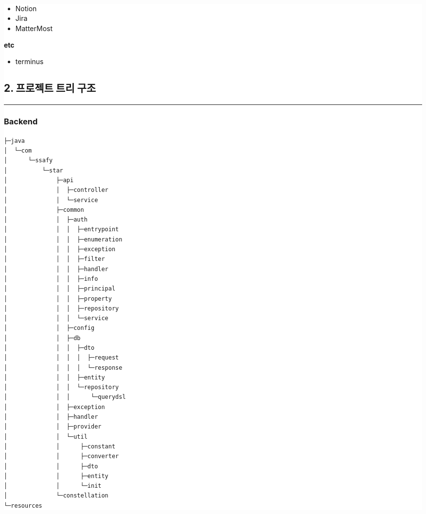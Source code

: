 - Notion
- Jira
- MatterMost

**etc**

- terminus

## 2. 프로젝트 트리 구조

---

### Backend

```
├─java
│  └─com
│      └─ssafy
│          └─star
│              ├─api
│              │  ├─controller
│              │  └─service
│              ├─common
│              │  ├─auth
│              │  │  ├─entrypoint
│              │  │  ├─enumeration
│              │  │  ├─exception
│              │  │  ├─filter
│              │  │  ├─handler
│              │  │  ├─info
│              │  │  ├─principal
│              │  │  ├─property
│              │  │  ├─repository
│              │  │  └─service
│              │  ├─config
│              │  ├─db
│              │  │  ├─dto
│              │  │  │  ├─request
│              │  │  │  └─response
│              │  │  ├─entity
│              │  │  └─repository
│              │  │      └─querydsl
│              │  ├─exception
│              │  ├─handler
│              │  ├─provider
│              │  └─util
│              │      ├─constant
│              │      ├─converter
│              │      ├─dto
│              │      ├─entity
│              │      └─init
│              └─constellation
└─resources
```
